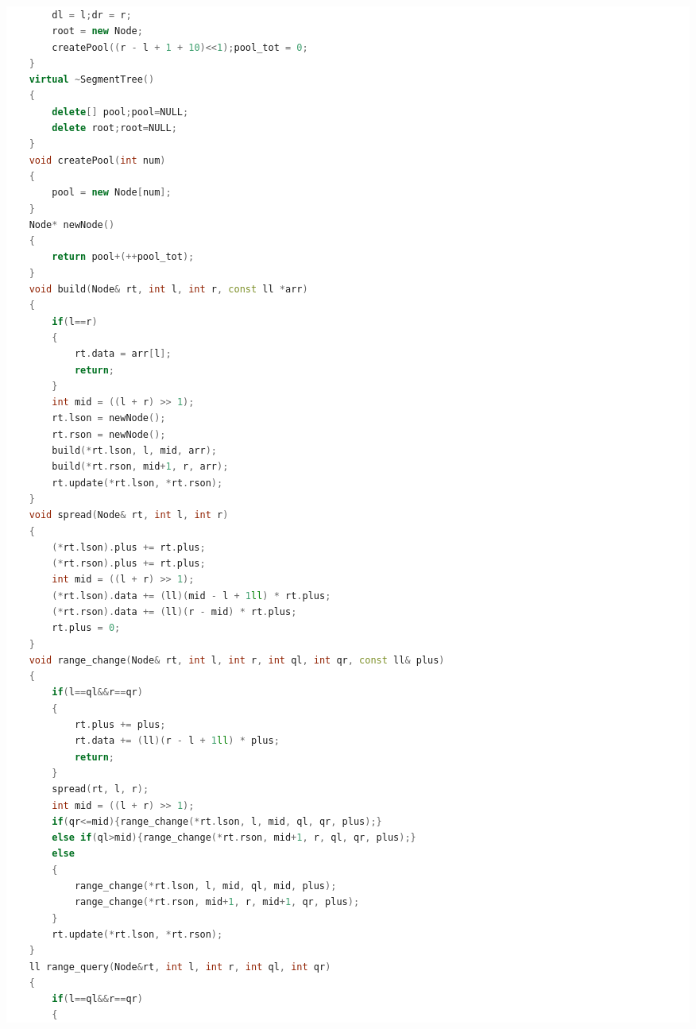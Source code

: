 ```cpp
        dl = l;dr = r;
        root = new Node;
        createPool((r - l + 1 + 10)<<1);pool_tot = 0;
    }
    virtual ~SegmentTree()
    {
        delete[] pool;pool=NULL;
        delete root;root=NULL;
    }
    void createPool(int num)
    {
        pool = new Node[num];
    }
    Node* newNode()
    {
        return pool+(++pool_tot);
    }
    void build(Node& rt, int l, int r, const ll *arr)
    {
        if(l==r)
        {
            rt.data = arr[l];
            return;
        }
        int mid = ((l + r) >> 1);
        rt.lson = newNode();
        rt.rson = newNode();
        build(*rt.lson, l, mid, arr);
        build(*rt.rson, mid+1, r, arr);
        rt.update(*rt.lson, *rt.rson);
    }
    void spread(Node& rt, int l, int r)
    {
        (*rt.lson).plus += rt.plus;
        (*rt.rson).plus += rt.plus;
        int mid = ((l + r) >> 1);
        (*rt.lson).data += (ll)(mid - l + 1ll) * rt.plus;
        (*rt.rson).data += (ll)(r - mid) * rt.plus;
        rt.plus = 0;
    }
    void range_change(Node& rt, int l, int r, int ql, int qr, const ll& plus)
    {
        if(l==ql&&r==qr)
        {
            rt.plus += plus;
            rt.data += (ll)(r - l + 1ll) * plus;
            return;
        }
        spread(rt, l, r);
        int mid = ((l + r) >> 1);
        if(qr<=mid){range_change(*rt.lson, l, mid, ql, qr, plus);}
        else if(ql>mid){range_change(*rt.rson, mid+1, r, ql, qr, plus);}
        else 
        {
            range_change(*rt.lson, l, mid, ql, mid, plus);
            range_change(*rt.rson, mid+1, r, mid+1, qr, plus);
        }
        rt.update(*rt.lson, *rt.rson);
    }
    ll range_query(Node&rt, int l, int r, int ql, int qr)
    {
        if(l==ql&&r==qr)
        {
```